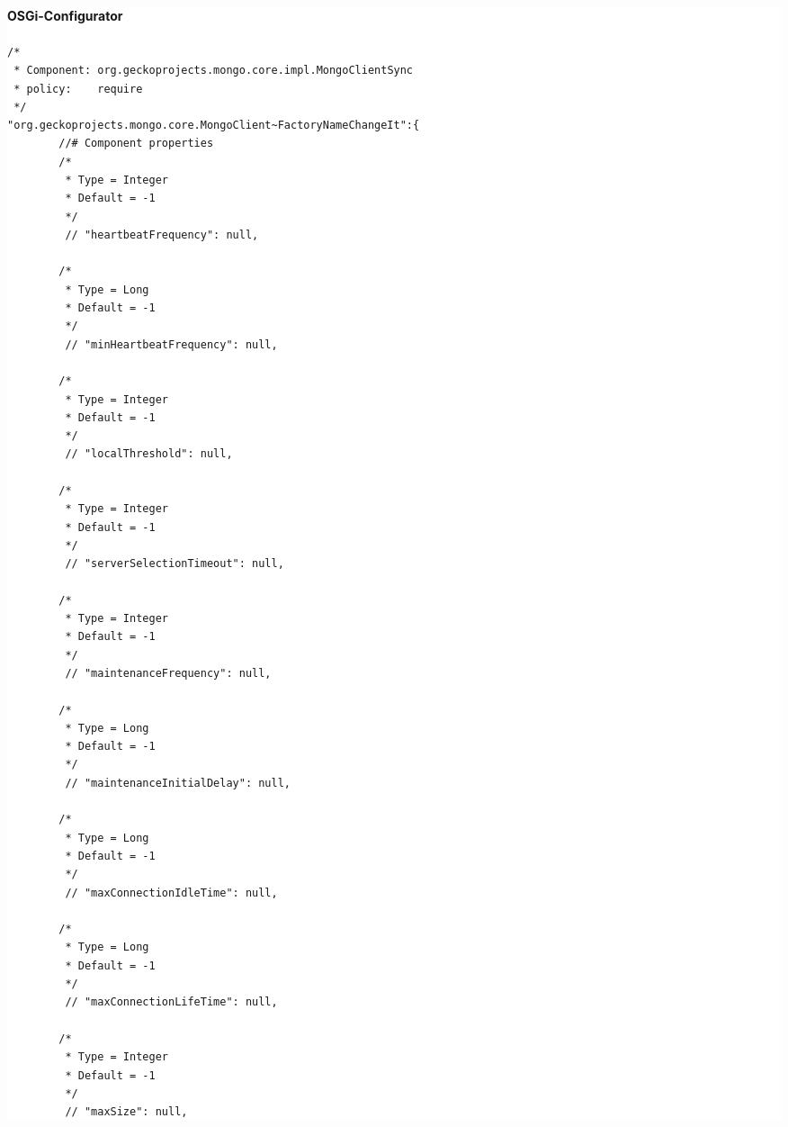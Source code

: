 #### OSGi-Configurator


```
/*
 * Component: org.geckoprojects.mongo.core.impl.MongoClientSync
 * policy:    require
 */
"org.geckoprojects.mongo.core.MongoClient~FactoryNameChangeIt":{
        //# Component properties
        /*
         * Type = Integer
         * Default = -1
         */
         // "heartbeatFrequency": null,

        /*
         * Type = Long
         * Default = -1
         */
         // "minHeartbeatFrequency": null,

        /*
         * Type = Integer
         * Default = -1
         */
         // "localThreshold": null,

        /*
         * Type = Integer
         * Default = -1
         */
         // "serverSelectionTimeout": null,

        /*
         * Type = Integer
         * Default = -1
         */
         // "maintenanceFrequency": null,

        /*
         * Type = Long
         * Default = -1
         */
         // "maintenanceInitialDelay": null,

        /*
         * Type = Long
         * Default = -1
         */
         // "maxConnectionIdleTime": null,

        /*
         * Type = Long
         * Default = -1
         */
         // "maxConnectionLifeTime": null,

        /*
         * Type = Integer
         * Default = -1
         */
         // "maxSize": null,

```